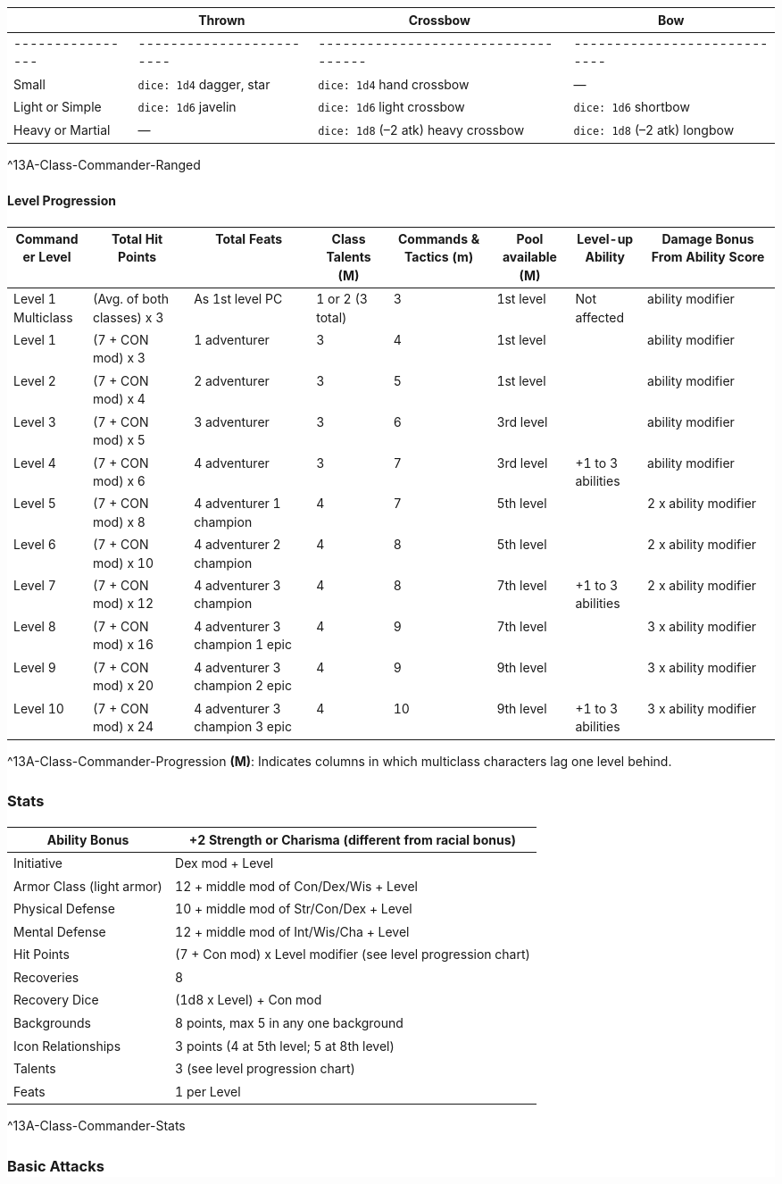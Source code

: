 |                  | Thrown                   | Crossbow                            | Bow                          |
| ---------------- | ------------------------ | ----------------------------------- | ---------------------------- |
| ---------------- | ------------------------ | ----------------------------------- | ---------------------------- |
| Small            | `dice: 1d4` dagger, star | `dice: 1d4` hand crossbow           | —                            |
| Light or Simple  | `dice: 1d6` javelin      | `dice: 1d6` light crossbow          | `dice: 1d6` shortbow         |
| Heavy or Martial | —                        | `dice: 1d8` (–2 atk) heavy crossbow | `dice: 1d8` (–2 atk) longbow |
^13A-Class-Commander-Ranged
#### Level Progression

| Commander Level    | Total Hit Points  | Total Feats  | Class Talents (M) | Commands & Tactics (m) | Pool available (M) | Level-up Ability  | Damage Bonus From Ability Score |
|--------------------|----------------------------|--------------------------------|-------------------|------------------------|--------------------|-------------------|---------------------------------|
| Level 1 Multiclass | (Avg. of both classes) x 3 | As 1st level PC       | 1 or 2 (3 total)  | 3    | 1st level | Not affected      | ability modifier       |
| Level 1   | (7 + CON mod) x 3 | 1 adventurer | 3        | 4    | 1st level | | ability modifier       |
| Level 2   | (7 + CON mod) x 4 | 2 adventurer | 3        | 5    | 1st level | | ability modifier       |
| Level 3   | (7 + CON mod) x 5 | 3 adventurer | 3        | 6    | 3rd level | | ability modifier       |
| Level 4   | (7 + CON mod) x 6 | 4 adventurer | 3        | 7    | 3rd level | +1 to 3 abilities | ability modifier       |
| Level 5   | (7 + CON mod) x 8 | 4 adventurer 1 champion        | 4        | 7    | 5th level | | 2 x ability modifier   |
| Level 6   | (7 + CON mod) x 10| 4 adventurer 2 champion        | 4        | 8    | 5th level | | 2 x ability modifier   |
| Level 7   | (7 + CON mod) x 12| 4 adventurer 3 champion        | 4        | 8    | 7th level | +1 to 3 abilities | 2 x ability modifier   |
| Level 8   | (7 + CON mod) x 16| 4 adventurer 3 champion 1 epic | 4        | 9    | 7th level | | 3 x ability modifier   |
| Level 9   | (7 + CON mod) x 20| 4 adventurer 3 champion 2 epic | 4        | 9    | 9th level | | 3 x ability modifier   |
| Level 10  | (7 + CON mod) x 24| 4 adventurer 3 champion 3 epic | 4        | 10   | 9th level | +1 to 3 abilities | 3 x ability modifier   |      
^13A-Class-Commander-Progression
**(M)**: Indicates columns in which multiclass characters lag one level behind.

### Stats

| Ability Bonus    | +2 Strength or Charisma (different from racial bonus)        |
|---------------------------|--------------------------------------------------------------|
| Initiative       | Dex mod + Level |
| Armor Class (light armor) | 12 + middle mod of Con/Dex/Wis + Level     |
| Physical Defense | 10 + middle mod of Str/Con/Dex + Level     |
| Mental Defense   | 12 + middle mod of Int/Wis/Cha + Level     |
| Hit Points       | (7 + Con mod) x Level modifier (see level progression chart) |
| Recoveries       | 8      |
| Recovery Dice    | (1d8 x Level) + Con mod  |
| Backgrounds      | 8 points, max 5 in any one background      |
| Icon Relationships        | 3 points (4 at 5th level; 5 at 8th level)  |
| Talents | 3 (see level progression chart)   |
| Feats   | 1 per Level     |
^13A-Class-Commander-Stats
### Basic Attacks
